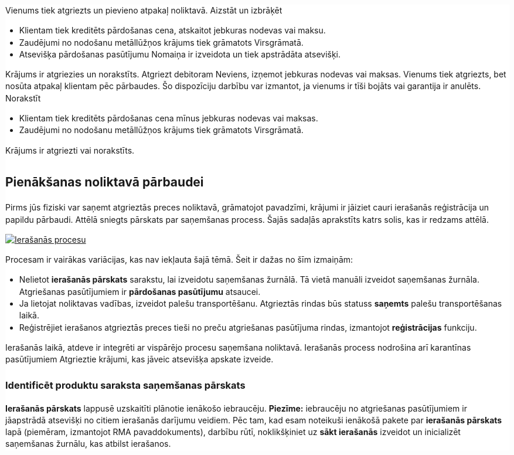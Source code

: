 <td>Vienums tiek atgriezts un pievieno atpakaļ noliktavā.</td>
</tr>
<tr class="even">
<td>Aizstāt un izbrāķēt</td>
<td><ul>
<li>Klientam tiek kreditēts pārdošanas cena, atskaitot jebkuras nodevas vai maksu.</li>
<li>Zaudējumi no nodošanu metāllūžņos krājums tiek grāmatots Virsgrāmatā.</li>
<li>Atsevišķa pārdošanas pasūtījumu Nomaiņa ir izveidota un tiek apstrādāta atsevišķi.</li>
</ul></td>
<td>Krājums ir atgriezies un norakstīts.</td>
</tr>
<tr class="odd">
<td>Atgriezt debitoram</td>
<td>Neviens, izņemot jebkuras nodevas vai maksas.</td>
<td>Vienums tiek atgriezts, bet nosūta atpakaļ klientam pēc pārbaudes. Šo dispozīciju darbību var izmantot, ja vienums ir tīši bojāts vai garantija ir anulēts.</td>
</tr>
<tr class="even">
<td>Norakstīt</td>
<td><ul>
<li>Klientam tiek kreditēts pārdošanas cena mīnus jebkuras nodevas vai maksas.</li>
<li>Zaudējumi no nodošanu metāllūžņos krājums tiek grāmatots Virsgrāmatā.</li>
</ul></td>
<td>Krājums ir atgriezti vai norakstīts.</td>
</tr>
</tbody>
</table>

## <a name="arrival-at-the-warehouse-for-inspection"></a>Pienākšanas noliktavā pārbaudei
Pirms jūs fiziski var saņemt atgrieztās preces noliktavā, grāmatojot pavadzīmi, krājumi ir jāiziet cauri ierašanās reģistrācija un papildu pārbaudi. Attēlā sniegts pārskats par saņemšanas process. Šajās sadaļās aprakstīts katrs solis, kas ir redzams attēlā.  

[![Ierašanās procesu](./media/salesreturn03.png)](./media/salesreturn03.png)  

Procesam ir vairākas variācijas, kas nav iekļauta šajā tēmā. Šeit ir dažas no šīm izmaiņām:

-   Nelietot **ierašanās pārskats** sarakstu, lai izveidotu saņemšanas žurnālā. Tā vietā manuāli izveidot saņemšanas žurnāla. Atgriešanas pasūtījumiem ir **pārdošanas pasūtījumu** atsaucei.
-   Ja lietojat noliktavas vadības, izveidot palešu transportēšanu. Atgrieztās rindas būs statuss **saņemts** palešu transportēšanas laikā.
-   Reģistrējiet ierašanos atgrieztās preces tieši no preču atgriešanas pasūtījuma rindas, izmantojot **reģistrācijas** funkciju.

Ierašanās laikā, atdeve ir integrēti ar vispārējo procesu saņemšana noliktavā. Ierašanās process nodrošina arī karantīnas pasūtījumiem Atgrieztie krājumi, kas jāveic atsevišķa apskate izveide.

### <a name="identify-products-in-the-arrival-overview-list"></a>Identificēt produktu saraksta saņemšanas pārskats

**Ierašanās pārskats** lappusē uzskaitīti plānotie ienākošo iebraucēju. **Piezīme:** iebraucēju no atgriešanas pasūtījumiem ir jāapstrādā atsevišķi no citiem ierašanās darījumu veidiem. Pēc tam, kad esam noteikuši ienākošā pakete par **ierašanās pārskats** lapā (piemēram, izmantojot RMA pavaddokuments), darbību rūtī, noklikšķiniet uz **sākt ierašanās** izveidot un inicializēt saņemšanas žurnālu, kas atbilst ierašanos.
